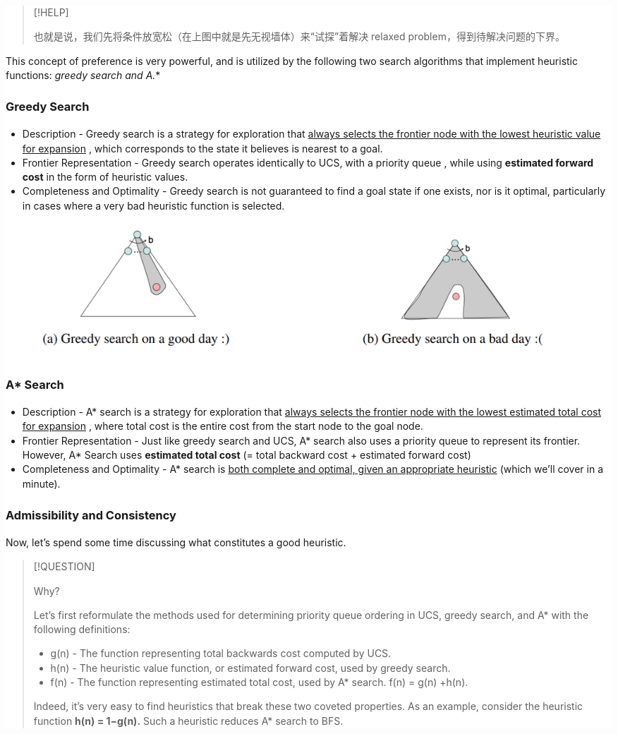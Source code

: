 > [!HELP]
>
> 也就是说，我们先将条件放宽松（在上图中就是先无视墙体）来“试探”着解决 relaxed problem，得到待解决问题的下界。

This concept of preference is very powerful, and is utilized by the following two search algorithms that implement heuristic functions: **greedy search and A*.**

### Greedy Search

- Description - Greedy search is a strategy for exploration that <u>always selects the frontier node with the lowest heuristic value for expansion</u> , which corresponds to the state it believes is nearest to a goal.
- Frontier Representation - Greedy search operates identically to UCS, with a priority queue , while using **estimated forward cost** in the form of heuristic values.
- Completeness and Optimality - Greedy search is not guaranteed to find a goal state if one exists, nor is it optimal, particularly in cases where a very bad heuristic function is selected.

![](attachments/03_State-Spaces-Uninformed-Search-1.png)

### A* Search

- Description - A* search is a strategy for exploration that <u>always selects the frontier node with the lowest estimated total cost for expansion</u> , where total cost is the entire cost from the start node to the goal node.
- Frontier Representation - Just like greedy search and UCS, A* search also uses a priority queue to represent its frontier. However, A* Search uses **estimated total cost** (= total backward cost + estimated forward cost)
- Completeness and Optimality - A* search is <u>both complete and optimal, given an appropriate heuristic</u>  (which we’ll cover in a minute).

### Admissibility and Consistency

Now, let’s spend some time discussing what constitutes a good heuristic. 

> [!QUESTION]
>
> Why?
> 
> Let’s first reformulate the methods used for determining priority queue ordering in UCS, greedy search, and A* with the following definitions:
>
> - g(n) - The function representing total backwards cost computed by UCS.
> - h(n) - The heuristic value function, or estimated forward cost, used by greedy search.
> - f(n) - The function representing estimated total cost, used by A* search. f(n) = g(n) +h(n).
>
> Indeed, it’s very easy to find heuristics that break these two coveted properties. As an example, consider the heuristic function **h(n) = 1−g(n).** Such a heuristic reduces A* search to BFS.
